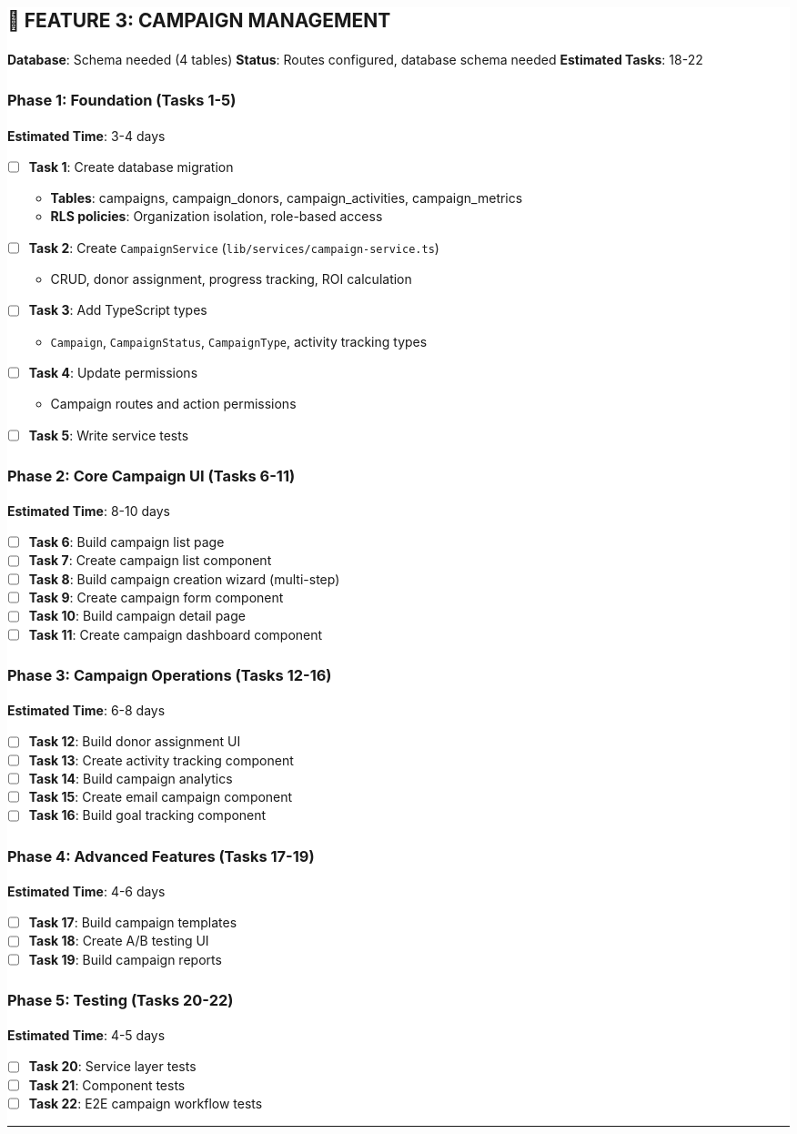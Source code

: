 ## 🎯 FEATURE 3: CAMPAIGN MANAGEMENT
**Database**: Schema needed (4 tables)
**Status**: Routes configured, database schema needed
**Estimated Tasks**: 18-22

### Phase 1: Foundation (Tasks 1-5)
**Estimated Time**: 3-4 days

- [ ] **Task 1**: Create database migration
  - **Tables**: campaigns, campaign_donors, campaign_activities, campaign_metrics
  - **RLS policies**: Organization isolation, role-based access

- [ ] **Task 2**: Create `CampaignService` (`lib/services/campaign-service.ts`)
  - CRUD, donor assignment, progress tracking, ROI calculation

- [ ] **Task 3**: Add TypeScript types
  - `Campaign`, `CampaignStatus`, `CampaignType`, activity tracking types

- [ ] **Task 4**: Update permissions
  - Campaign routes and action permissions

- [ ] **Task 5**: Write service tests

### Phase 2: Core Campaign UI (Tasks 6-11)
**Estimated Time**: 8-10 days

- [ ] **Task 6**: Build campaign list page
- [ ] **Task 7**: Create campaign list component
- [ ] **Task 8**: Build campaign creation wizard (multi-step)
- [ ] **Task 9**: Create campaign form component
- [ ] **Task 10**: Build campaign detail page
- [ ] **Task 11**: Create campaign dashboard component

### Phase 3: Campaign Operations (Tasks 12-16)
**Estimated Time**: 6-8 days

- [ ] **Task 12**: Build donor assignment UI
- [ ] **Task 13**: Create activity tracking component
- [ ] **Task 14**: Build campaign analytics
- [ ] **Task 15**: Create email campaign component
- [ ] **Task 16**: Build goal tracking component

### Phase 4: Advanced Features (Tasks 17-19)
**Estimated Time**: 4-6 days

- [ ] **Task 17**: Build campaign templates
- [ ] **Task 18**: Create A/B testing UI
- [ ] **Task 19**: Build campaign reports

### Phase 5: Testing (Tasks 20-22)
**Estimated Time**: 4-5 days

- [ ] **Task 20**: Service layer tests
- [ ] **Task 21**: Component tests
- [ ] **Task 22**: E2E campaign workflow tests

---